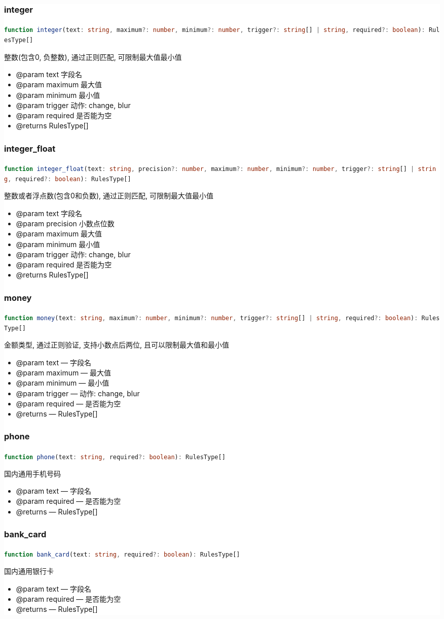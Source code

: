 ### integer
```ts
function integer(text: string, maximum?: number, minimum?: number, trigger?: string[] | string, required?: boolean): RulesType[]
```
整数(包含0, 负整数), 通过正则匹配, 可限制最大值最小值
- @param text 字段名
- @param maximum 最大值
- @param minimum 最小值
- @param trigger 动作: change, blur
- @param required 是否能为空
- @returns RulesType[]

### integer_float
```ts
function integer_float(text: string, precision?: number, maximum?: number, minimum?: number, trigger?: string[] | string, required?: boolean): RulesType[]
```
整数或者浮点数(包含0和负数), 通过正则匹配, 可限制最大值最小值
- @param text 字段名
- @param precision 小数点位数
- @param maximum 最大值
- @param minimum 最小值
- @param trigger 动作: change, blur
- @param required 是否能为空
- @returns RulesType[]

### money
```ts
function money(text: string, maximum?: number, minimum?: number, trigger?: string[] | string, required?: boolean): RulesType[]
```
金额类型, 通过正则验证, 支持小数点后两位, 且可以限制最大值和最小值
- @param text — 字段名
- @param maximum — 最大值
- @param minimum — 最小值
- @param trigger — 动作: change, blur
- @param required — 是否能为空
- @returns — RulesType[]

### phone
```ts
function phone(text: string, required?: boolean): RulesType[]
```
国内通用手机号码
- @param text — 字段名
- @param required — 是否能为空
- @returns — RulesType[]

### bank_card
```ts
function bank_card(text: string, required?: boolean): RulesType[]
```
国内通用银行卡
- @param text — 字段名
- @param required — 是否能为空
- @returns — RulesType[]
